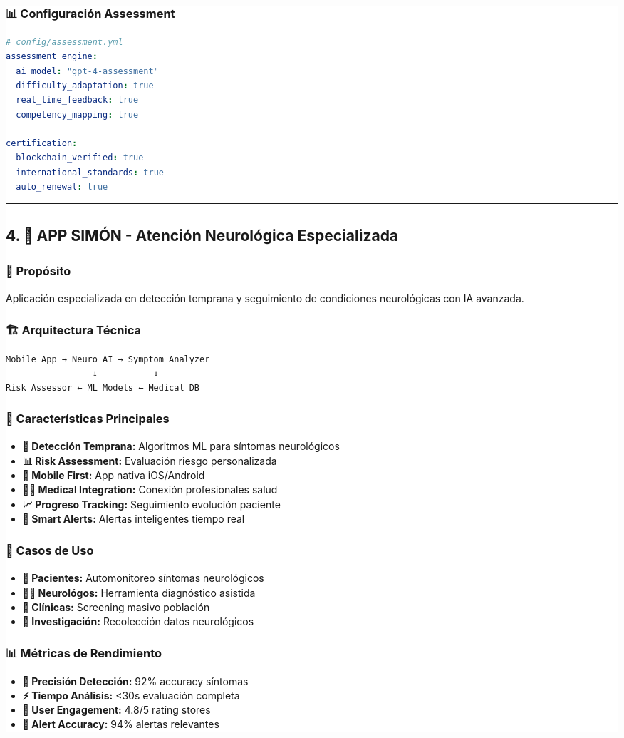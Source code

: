 ### 📊 Configuración Assessment
```yaml
# config/assessment.yml
assessment_engine:
  ai_model: "gpt-4-assessment"
  difficulty_adaptation: true
  real_time_feedback: true
  competency_mapping: true
  
certification:
  blockchain_verified: true
  international_standards: true
  auto_renewal: true
```

---

## 4. 📱 APP SIMÓN - Atención Neurológica Especializada

### 🎯 Propósito
Aplicación especializada en detección temprana y seguimiento de condiciones neurológicas con IA avanzada.

### 🏗️ Arquitectura Técnica
```
Mobile App → Neuro AI → Symptom Analyzer
                 ↓           ↓
Risk Assessor ← ML Models ← Medical DB
```

### 🔧 Características Principales
- **🧠 Detección Temprana:** Algoritmos ML para síntomas neurológicos
- **📊 Risk Assessment:** Evaluación riesgo personalizada
- **📱 Mobile First:** App nativa iOS/Android
- **👨‍⚕️ Medical Integration:** Conexión profesionales salud
- **📈 Progreso Tracking:** Seguimiento evolución paciente
- **🔔 Smart Alerts:** Alertas inteligentes tiempo real

### 💼 Casos de Uso
- **👤 Pacientes:** Automonitoreo síntomas neurológicos
- **👨‍⚕️ Neurológos:** Herramienta diagnóstico asistida
- **🏥 Clínicas:** Screening masivo población
- **🔬 Investigación:** Recolección datos neurológicos

### 📊 Métricas de Rendimiento
- **🎯 Precisión Detección:** 92% accuracy síntomas
- **⚡ Tiempo Análisis:** <30s evaluación completa
- **📱 User Engagement:** 4.8/5 rating stores
- **🔔 Alert Accuracy:** 94% alertas relevantes
